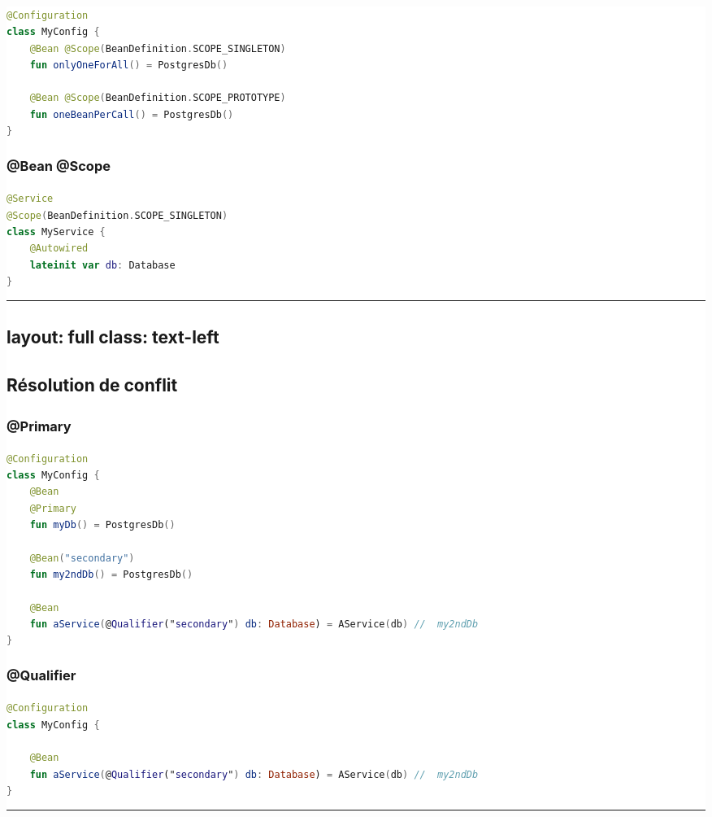 ```kotlin
@Configuration
class MyConfig {
    @Bean @Scope(BeanDefinition.SCOPE_SINGLETON)
    fun onlyOneForAll() = PostgresDb()

    @Bean @Scope(BeanDefinition.SCOPE_PROTOTYPE)
    fun oneBeanPerCall() = PostgresDb()
}
```

### @Bean @Scope

```kotlin
@Service
@Scope(BeanDefinition.SCOPE_SINGLETON)
class MyService {
    @Autowired
    lateinit var db: Database
}
```

---
layout: full
class: text-left
---

## Résolution de conflit

### @Primary

```kotlin
@Configuration
class MyConfig {
    @Bean
    @Primary
    fun myDb() = PostgresDb()

    @Bean("secondary")
    fun my2ndDb() = PostgresDb()

    @Bean
    fun aService(@Qualifier("secondary") db: Database) = AService(db) //  my2ndDb
}
```

### @Qualifier

```kotlin
@Configuration
class MyConfig {

    @Bean
    fun aService(@Qualifier("secondary") db: Database) = AService(db) //  my2ndDb
}
```

---